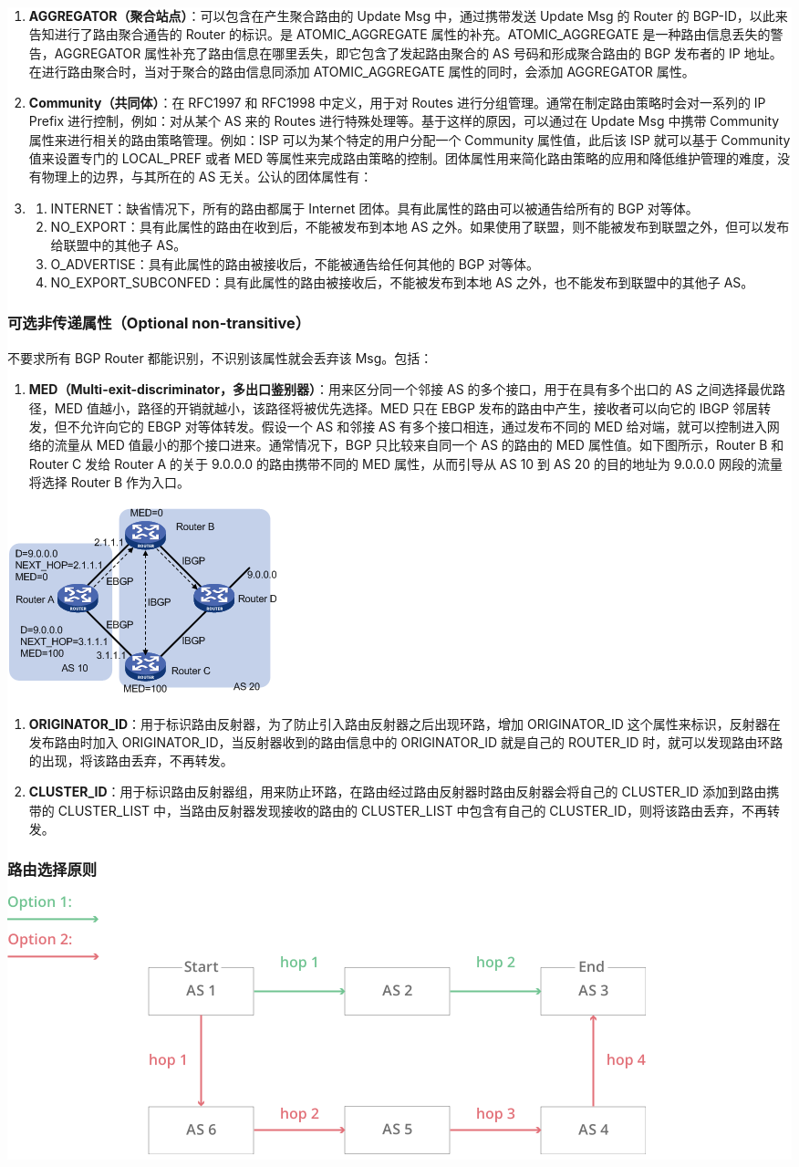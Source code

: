 1. **AGGREGATOR（聚合站点）**：可以包含在产生聚合路由的 Update Msg 中，通过携带发送 Update Msg 的 Router 的 BGP-ID，以此来告知进行了路由聚合通告的 Router 的标识。是 ATOMIC\_AGGREGATE 属性的补充。ATOMIC\_AGGREGATE 是一种路由信息丢失的警告，AGGREGATOR 属性补充了路由信息在哪里丢失，即它包含了发起路由聚合的 AS 号码和形成聚合路由的 BGP 发布者的 IP 地址。在进行路由聚合时，当对于聚合的路由信息同添加 ATOMIC\_AGGREGATE 属性的同时，会添加 AGGREGATOR 属性。

2. **Community（共同体）**：在 RFC1997 和 RFC1998 中定义，用于对 Routes 进行分组管理。通常在制定路由策略时会对一系列的 IP Prefix 进行控制，例如：对从某个 AS 来的 Routes 进行特殊处理等。基于这样的原因，可以通过在 Update Msg 中携带 Community 属性来进行相关的路由策略管理。例如：ISP 可以为某个特定的用户分配一个 Community 属性值，此后该 ISP 就可以基于 Community 值来设置专门的  LOCAL\_PREF 或者 MED 等属性来完成路由策略的控制。团体属性用来简化路由策略的应用和降低维护管理的难度，没有物理上的边界，与其所在的 AS 无关。公认的团体属性有：

3. 1. INTERNET：缺省情况下，所有的路由都属于 Internet 团体。具有此属性的路由可以被通告给所有的 BGP 对等体。
   2. NO\_EXPORT：具有此属性的路由在收到后，不能被发布到本地 AS 之外。如果使用了联盟，则不能被发布到联盟之外，但可以发布给联盟中的其他子 AS。
   3. O\_ADVERTISE：具有此属性的路由被接收后，不能被通告给任何其他的 BGP 对等体。
   4. NO\_EXPORT\_SUBCONFED：具有此属性的路由被接收后，不能被发布到本地 AS 之外，也不能发布到联盟中的其他子 AS。

### 可选非传递属性（Optional non-transitive）

不要求所有 BGP Router 都能识别，不识别该属性就会丢弃该 Msg。包括：

1. **MED（Multi-exit-discriminator，多出口鉴别器）**：用来区分同一个邻接 AS 的多个接口，用于在具有多个出口的 AS 之间选择最优路径，MED 值越小，路径的开销就越小，该路径将被优先选择。MED 只在 EBGP 发布的路由中产生，接收者可以向它的 IBGP 邻居转发，但不允许向它的 EBGP 对等体转发。假设一个 AS 和邻接 AS 有多个接口相连，通过发布不同的 MED 给对端，就可以控制进入网络的流量从 MED 值最小的那个接口进来。通常情况下，BGP 只比较来自同一个 AS 的路由的 MED 属性值。如下图所示，Router B 和 Router C 发给 Router A 的关于 9.0.0.0 的路由携带不同的 MED 属性，从而引导从 AS 10 到 AS 20 的目的地址为 9.0.0.0 网段的流量将选择 Router B 作为入口。

![](/assets/network-basic-route-bgp26.png)

1. **ORIGINATOR\_ID**：用于标识路由反射器，为了防止引入路由反射器之后出现环路，增加 ORIGINATOR\_ID 这个属性来标识，反射器在发布路由时加入 ORIGINATOR\_ID，当反射器收到的路由信息中的 ORIGINATOR\_ID 就是自己的 ROUTER\_ID 时，就可以发现路由环路的出现，将该路由丢弃，不再转发。

2. **CLUSTER\_ID**：用于标识路由反射器组，用来防止环路，在路由经过路由反射器时路由反射器会将自己的 CLUSTER\_ID 添加到路由携带的 CLUSTER\_LIST 中，当路由反射器发现接收的路由的 CLUSTER\_LIST 中包含有自己的 CLUSTER\_ID，则将该路由丢弃，不再转发。

### 路由选择原则

![](/assets/network-basic-route-bgp31.png)
